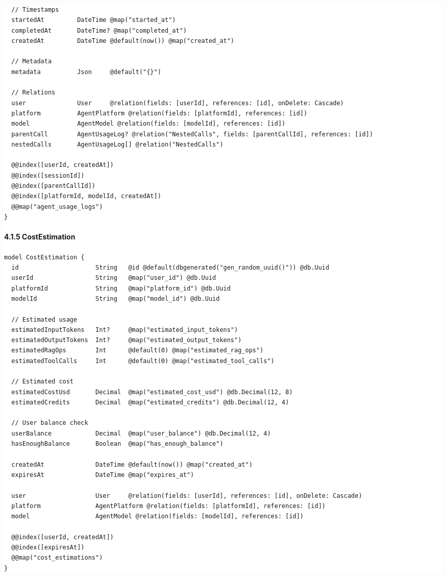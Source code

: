 ```prisma
  // Timestamps
  startedAt         DateTime @map("started_at")
  completedAt       DateTime? @map("completed_at")
  createdAt         DateTime @default(now()) @map("created_at")
  
  // Metadata
  metadata          Json     @default("{}")
  
  // Relations
  user              User     @relation(fields: [userId], references: [id], onDelete: Cascade)
  platform          AgentPlatform @relation(fields: [platformId], references: [id])
  model             AgentModel @relation(fields: [modelId], references: [id])
  parentCall        AgentUsageLog? @relation("NestedCalls", fields: [parentCallId], references: [id])
  nestedCalls       AgentUsageLog[] @relation("NestedCalls")
  
  @@index([userId, createdAt])
  @@index([sessionId])
  @@index([parentCallId])
  @@index([platformId, modelId, createdAt])
  @@map("agent_usage_logs")
}
```

#### 4.1.5 CostEstimation

```prisma
model CostEstimation {
  id                     String   @id @default(dbgenerated("gen_random_uuid()")) @db.Uuid
  userId                 String   @map("user_id") @db.Uuid
  platformId             String   @map("platform_id") @db.Uuid
  modelId                String   @map("model_id") @db.Uuid
  
  // Estimated usage
  estimatedInputTokens   Int?     @map("estimated_input_tokens")
  estimatedOutputTokens  Int?     @map("estimated_output_tokens")
  estimatedRagOps        Int      @default(0) @map("estimated_rag_ops")
  estimatedToolCalls     Int      @default(0) @map("estimated_tool_calls")
  
  // Estimated cost
  estimatedCostUsd       Decimal  @map("estimated_cost_usd") @db.Decimal(12, 8)
  estimatedCredits       Decimal  @map("estimated_credits") @db.Decimal(12, 4)
  
  // User balance check
  userBalance            Decimal  @map("user_balance") @db.Decimal(12, 4)
  hasEnoughBalance       Boolean  @map("has_enough_balance")
  
  createdAt              DateTime @default(now()) @map("created_at")
  expiresAt              DateTime @map("expires_at")
  
  user                   User     @relation(fields: [userId], references: [id], onDelete: Cascade)
  platform               AgentPlatform @relation(fields: [platformId], references: [id])
  model                  AgentModel @relation(fields: [modelId], references: [id])
  
  @@index([userId, createdAt])
  @@index([expiresAt])
  @@map("cost_estimations")
}
```
